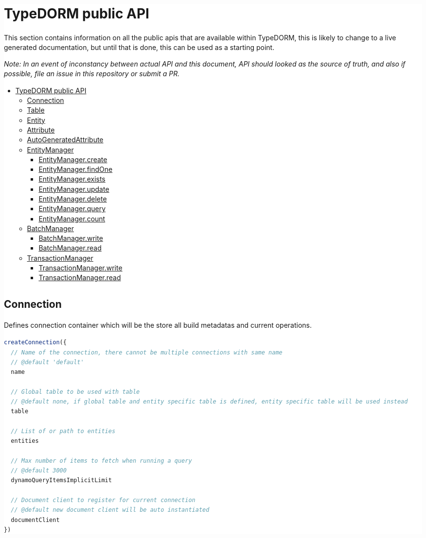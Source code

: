 # TypeDORM public API

This section contains information on all the public apis that are available within TypeDORM, this is likely to change to a live generated documentation, but until that is done, this can be used as a starting point.

_Note: In an event of inconstancy between actual API and this document, API should looked as the source of truth, and also if possible, file an issue in this repository or submit a PR._

- [TypeDORM public API](#typedorm-public-api)
  - [Connection](#connection)
  - [Table](#table)
  - [Entity](#entity)
  - [Attribute](#attribute)
  - [AutoGeneratedAttribute](#autogeneratedattribute)
  - [EntityManager](#entitymanager)
    - [EntityManager.create](#entitymanagercreate)
    - [EntityManager.findOne](#entitymanagerfindone)
    - [EntityManager.exists](#entitymanagerexists)
    - [EntityManager.update](#entitymanagerupdate)
    - [EntityManager.delete](#entitymanagerdelete)
    - [EntityManager.query](#entitymanagerquery)
    - [EntityManager.count](#entitymanagercount)
  - [BatchManager](#batchmanager)
    - [BatchManager.write](#batchmanagerwrite)
    - [BatchManager.read](#batchmanagerread)
  - [TransactionManager](#transactionmanager)
    - [TransactionManager.write](#transactionmanagerwrite)
    - [TransactionManager.read](#transactionmanagerread)

## Connection

Defines connection container which will be the store all build metadatas and current operations.

```Typescript
createConnection({
  // Name of the connection, there cannot be multiple connections with same name
  // @default 'default'
  name

  // Global table to be used with table
  // @default none, if global table and entity specific table is defined, entity specific table will be used instead
  table

  // List of or path to entities
  entities

  // Max number of items to fetch when running a query
  // @default 3000
  dynamoQueryItemsImplicitLimit

  // Document client to register for current connection
  // @default new document client will be auto instantiated
  documentClient
})
```
